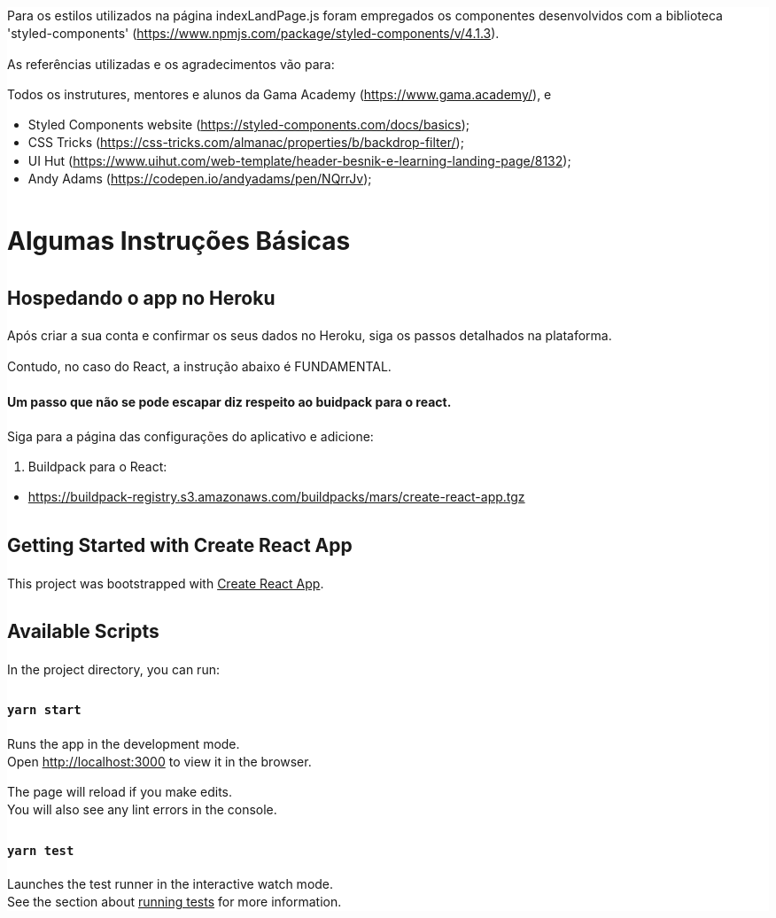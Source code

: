 Para os estilos utilizados na página indexLandPage.js foram empregados os componentes desenvolvidos com a biblioteca 'styled-components' (https://www.npmjs.com/package/styled-components/v/4.1.3).

As referências utilizadas e os agradecimentos vão para:

Todos os instrutures, mentores e alunos da Gama Academy (https://www.gama.academy/), e

- Styled Components website (https://styled-components.com/docs/basics);
- CSS Tricks (https://css-tricks.com/almanac/properties/b/backdrop-filter/);
- UI Hut (https://www.uihut.com/web-template/header-besnik-e-learning-landing-page/8132);
- Andy Adams (https://codepen.io/andyadams/pen/NQrrJv);

# Algumas Instruções Básicas

## Hospedando o app no Heroku

Após criar a sua conta e confirmar os seus dados no Heroku, siga os passos detalhados na plataforma. 

Contudo, no caso do React, a instrução abaixo é FUNDAMENTAL.

#### Um passo que não se pode escapar diz respeito ao buidpack para o react. 

Siga para a página das configurações do aplicativo e adicione:

1. Buildpack para o React:

- https://buildpack-registry.s3.amazonaws.com/buildpacks/mars/create-react-app.tgz



## Getting Started with Create React App

This project was bootstrapped with [Create React App](https://github.com/facebook/create-react-app).

## Available Scripts

In the project directory, you can run:

### `yarn start`

Runs the app in the development mode.\
Open [http://localhost:3000](http://localhost:3000) to view it in the browser.

The page will reload if you make edits.\
You will also see any lint errors in the console.

### `yarn test`

Launches the test runner in the interactive watch mode.\
See the section about [running tests](https://facebook.github.io/create-react-app/docs/running-tests) for more information.
